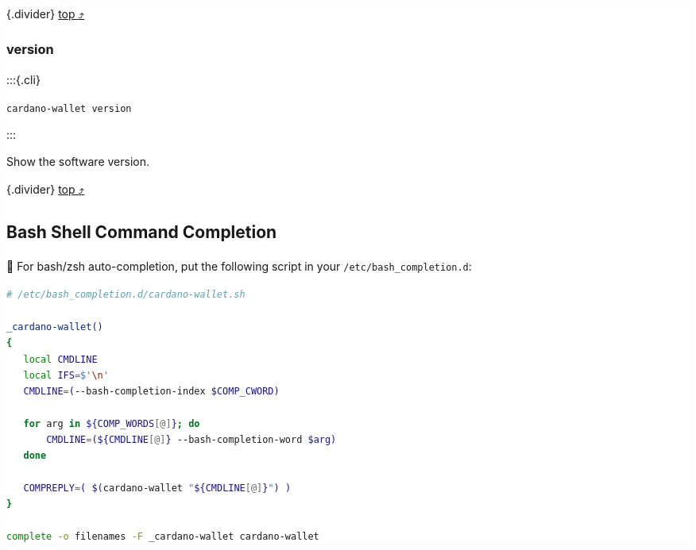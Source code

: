 {.divider}
<a href="#">top :arrow_heading_up:</a>

### version

:::{.cli}
```
cardano-wallet version
```
:::

Show the software version.

{.divider}
<a href="#">top :arrow_heading_up:</a>

## Bash Shell Command Completion

:gift_heart: For bash/zsh auto-completion, put the following script in your `/etc/bash_completion.d`:

```bash
# /etc/bash_completion.d/cardano-wallet.sh

_cardano-wallet()
{
   local CMDLINE
   local IFS=$'\n'
   CMDLINE=(--bash-completion-index $COMP_CWORD)

   for arg in ${COMP_WORDS[@]}; do
       CMDLINE=(${CMDLINE[@]} --bash-completion-word $arg)
   done

   COMPREPLY=( $(cardano-wallet "${CMDLINE[@]}") )
}

complete -o filenames -F _cardano-wallet cardano-wallet
```
